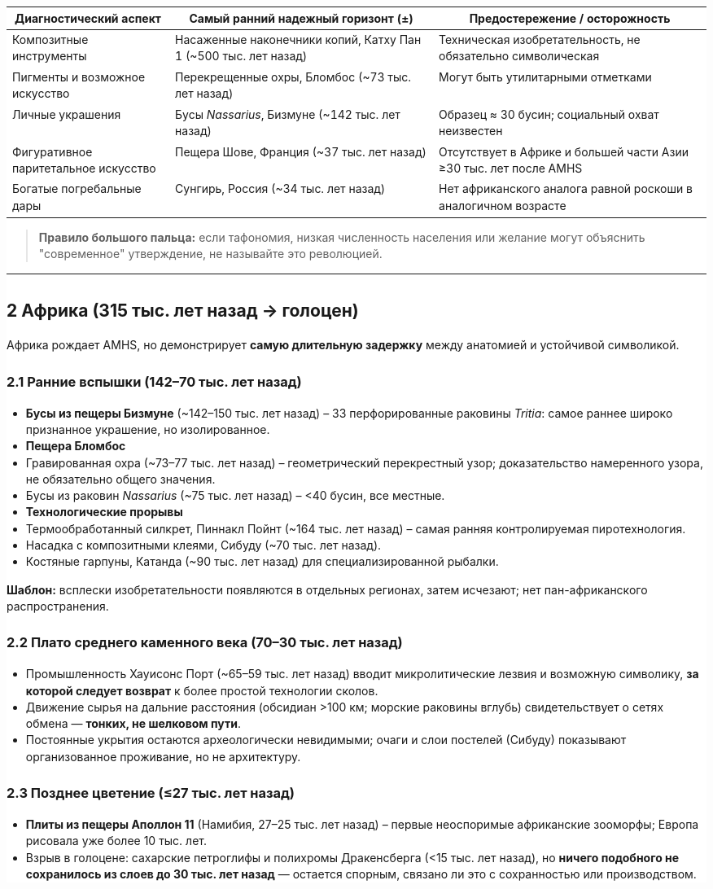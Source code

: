 | Диагностический аспект | Самый ранний надежный горизонт (±) | Предостережение / осторожность |
|-----------------------------|--------------------------------------|------------------------------------------------------------------------|
| Композитные инструменты | Насаженные наконечники копий, Катху Пан 1 (~500 тыс. лет назад) | Техническая изобретательность, не обязательно символическая |
| Пигменты и возможное искусство | Перекрещенные охры, Бломбос (~73 тыс. лет назад) | Могут быть утилитарными отметками |
| Личные украшения | Бусы *Nassarius*, Бизмуне (~142 тыс. лет назад) | Образец ≈ 30 бусин; социальный охват неизвестен |
| Фигуративное паритетальное искусство | Пещера Шове, Франция (~37 тыс. лет назад) | Отсутствует в Африке и большей части Азии ≥30 тыс. лет после AMHS |
| Богатые погребальные дары | Сунгирь, Россия (~34 тыс. лет назад) | Нет африканского аналога равной роскоши в аналогичном возрасте |

> **Правило большого пальца:** если тафономия, низкая численность населения или желание могут объяснить "современное" утверждение, не называйте это революцией.

---

## 2 Африка (315 тыс. лет назад → голоцен)

Африка рождает AMHS, но демонстрирует **самую длительную задержку** между анатомией и устойчивой символикой.

### 2.1 Ранние вспышки (142–70 тыс. лет назад)

* **Бусы из пещеры Бизмуне** (~142–150 тыс. лет назад) – 33 перфорированные раковины *Tritia*: самое раннее широко признанное украшение, но изолированное.
* **Пещера Бломбос** 
 * Гравированная охра (~73–77 тыс. лет назад) – геометрический перекрестный узор; доказательство намеренного узора, не обязательно общего значения.
 * Бусы из раковин *Nassarius* (~75 тыс. лет назад) – <40 бусин, все местные.
* **Технологические прорывы** 
 * Термообработанный силкрет, Пиннакл Пойнт (~164 тыс. лет назад) – самая ранняя контролируемая пиротехнология.
 * Насадка с композитными клеями, Сибуду (~70 тыс. лет назад).
 * Костяные гарпуны, Катанда (~90 тыс. лет назад) для специализированной рыбалки.

**Шаблон:** всплески изобретательности появляются в отдельных регионах, затем исчезают; нет пан-африканского распространения.

### 2.2 Плато среднего каменного века (70–30 тыс. лет назад)

* Промышленность Хауисонс Порт (~65–59 тыс. лет назад) вводит микролитические лезвия и возможную символику, **за которой следует возврат** к более простой технологии сколов.
* Движение сырья на дальние расстояния (обсидиан >100 км; морские раковины вглубь) свидетельствует о сетях обмена — **тонких, не шелковом пути**.
* Постоянные укрытия остаются археологически невидимыми; очаги и слои постелей (Сибуду) показывают организованное проживание, но не архитектуру.

### 2.3 Позднее цветение (≤27 тыс. лет назад)

* **Плиты из пещеры Аполлон 11** (Намибия, 27–25 тыс. лет назад) – первые неоспоримые африканские зооморфы; Европа рисовала уже более 10 тыс. лет.
* Взрыв в голоцене: сахарские петроглифы и полихромы Дракенсберга (<15 тыс. лет назад), но **ничего подобного не сохранилось из слоев до 30 тыс. лет назад** — остается спорным, связано ли это с сохранностью или производством.
